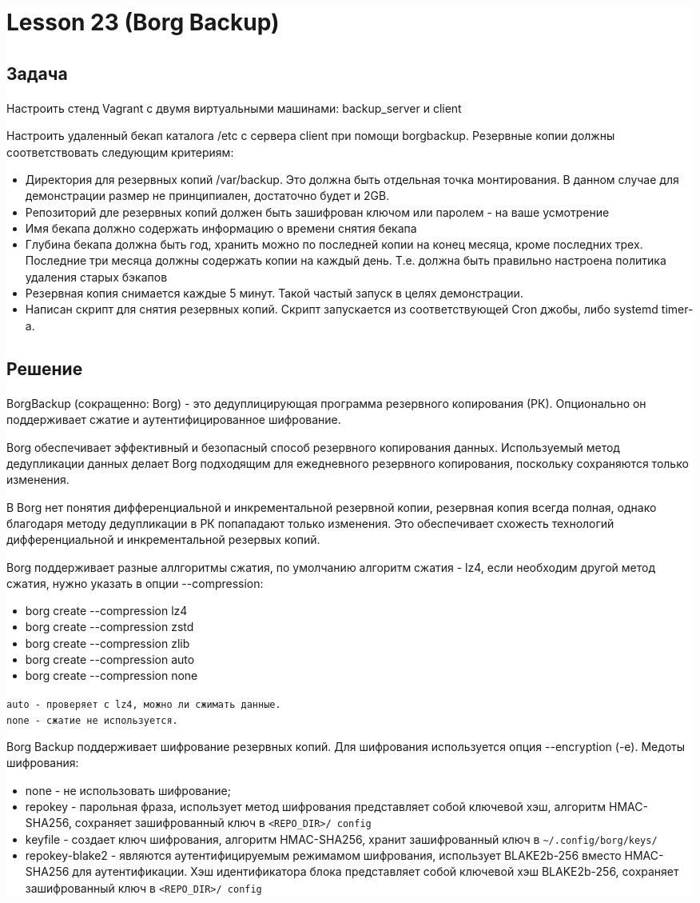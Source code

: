 # Lesson 23 (Borg Backup)

## Задача

Настроить стенд Vagrant с двумя виртуальными машинами: backup_server и client

Настроить удаленный бекап каталога /etc c сервера client при помощи borgbackup. Резервные копии должны соответствовать следующим критериям:

- Директория для резервных копий /var/backup. Это должна быть отдельная точка монтирования. В данном случае для демонстрации размер не принципиален, достаточно будет и 2GB.
- Репозиторий дле резервных копий должен быть зашифрован ключом или паролем - на ваше усмотрение
- Имя бекапа должно содержать информацию о времени снятия бекапа
- Глубина бекапа должна быть год, хранить можно по последней копии на конец месяца, кроме последних трех. Последние три месяца должны содержать копии на каждый день. Т.е. должна быть правильно настроена политика удаления старых бэкапов
- Резервная копия снимается каждые 5 минут. Такой частый запуск в целях демонстрации.
- Написан скрипт для снятия резервных копий. Скрипт запускается из соответствующей Cron джобы, либо systemd timer-а.

## Решение

BorgBackup (сокращенно: Borg) - это дедуплицирующая программа резервного копирования (РК). Опционально он поддерживает сжатие и аутентифицированное шифрование.

Borg обеспечивает эффективный и безопасный способ резервного копирования данных. Используемый метод дедупликации данных делает Borg подходящим для ежедневного резервного копирования, поскольку сохраняются только изменения.

В Borg нет понятия дифференциальной и инкрементальной резервной копии, резервная копия всегда полная, однако благодаря методу дедупликации в РК попападают только изменения. Это обеспечивает схожесть технологий дифференциальной и инкрементальной резервых копий.

Borg поддерживает разные аллгоритмы сжатия, по умолчанию алгоритм сжатия - lz4, если необходим другой метод сжатия, нужно указать в опции --compression:

* borg create --compression lz4 
* borg create --compression zstd 
* borg create --compression zlib
* borg create --compression auto
* borg create --compression none

```
auto - проверяет с lz4, можно ли сжимать данные.
none - сжатие не используется.
```

Borg Backup поддерживает шифрование резервных копий. Для шифрования используется опция --encryption (-e). Медоты  шифрования:

* none - не использовать шифрование;
* repokey - парольная фраза, использует метод шифрования представляет собой ключевой хэш, алгоритм HMAC-SHA256, сохраняет зашифрованный ключ в ```<REPO_DIR>/ config```
* keyfile - создает ключ шифрования, алгоритм HMAC-SHA256, хранит зашифрованный ключ в ```~/.config/borg/keys/```
* repokey-blake2 - являются аутентифицируемым режимамом шифрования, использует BLAKE2b-256 вместо HMAC-SHA256 для аутентификации. Хэш идентификатора блока представляет собой ключевой хэш BLAKE2b-256, сохраняет зашифрованный ключ в ```<REPO_DIR>/ config```
